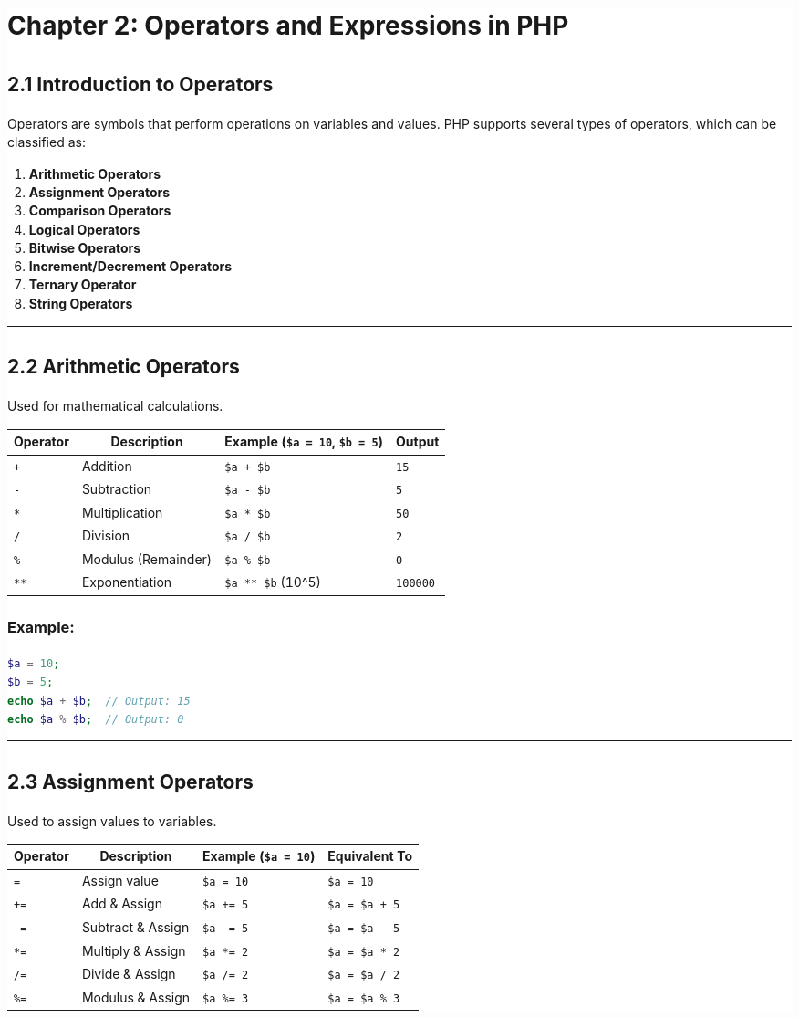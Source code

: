# **Chapter 2: Operators and Expressions in PHP**  

## **2.1 Introduction to Operators**
Operators are symbols that perform operations on variables and values. PHP supports several types of operators, which can be classified as:

1. **Arithmetic Operators**
2. **Assignment Operators**
3. **Comparison Operators**
4. **Logical Operators**
5. **Bitwise Operators**
6. **Increment/Decrement Operators**
7. **Ternary Operator**
8. **String Operators**

---

## **2.2 Arithmetic Operators**
Used for mathematical calculations.

| Operator | Description  | Example (`$a = 10`, `$b = 5`) | Output |
|----------|-------------|-------------------------------|--------|
| `+`      | Addition    | `$a + $b`                     | `15`   |
| `-`      | Subtraction | `$a - $b`                     | `5`    |
| `*`      | Multiplication | `$a * $b`                  | `50`   |
| `/`      | Division    | `$a / $b`                     | `2`    |
| `%`      | Modulus (Remainder) | `$a % $b`            | `0`    |
| `**`     | Exponentiation | `$a ** $b` (10^5)         | `100000` |

### **Example:**
```php
$a = 10;
$b = 5;
echo $a + $b;  // Output: 15
echo $a % $b;  // Output: 0
```

---

## **2.3 Assignment Operators**
Used to assign values to variables.

| Operator | Description       | Example (`$a = 10`) | Equivalent To |
|----------|------------------|-------------------|---------------|
| `=`      | Assign value     | `$a = 10`        | `$a = 10` |
| `+=`     | Add & Assign     | `$a += 5`        | `$a = $a + 5` |
| `-=`     | Subtract & Assign | `$a -= 5`       | `$a = $a - 5` |
| `*=`     | Multiply & Assign | `$a *= 2`       | `$a = $a * 2` |
| `/=`     | Divide & Assign   | `$a /= 2`       | `$a = $a / 2` |
| `%=`     | Modulus & Assign  | `$a %= 3`       | `$a = $a % 3` |
